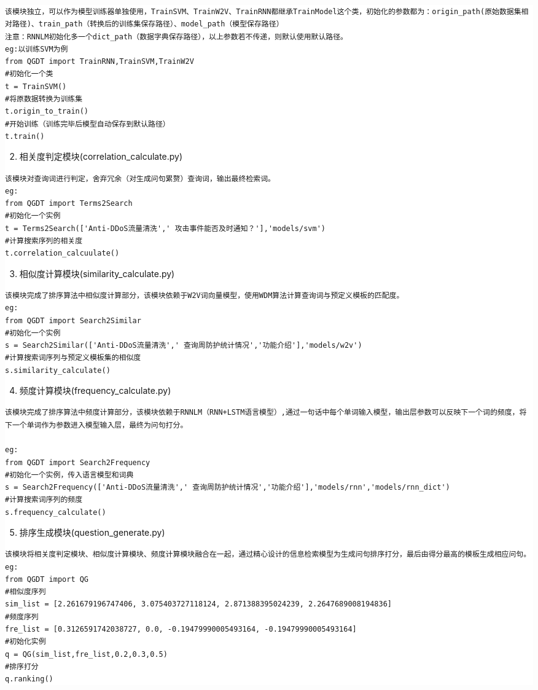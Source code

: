 ```
该模块独立，可以作为模型训练器单独使用，TrainSVM、TrainW2V、TrainRNN都继承TrainModel这个类，初始化的参数都为：origin_path(原始数据集相对路径)、train_path（转换后的训练集保存路径）、model_path（模型保存路径）
注意：RNNLM初始化多一个dict_path（数据字典保存路径），以上参数若不传递，则默认使用默认路径。
eg:以训练SVM为例
from QGDT import TrainRNN,TrainSVM,TrainW2V
#初始化一个类
t = TrainSVM()
#将原数据转换为训练集
t.origin_to_train()
#开始训练（训练完毕后模型自动保存到默认路径）
t.train()
```

2. 相关度判定模块(correlation_calculate.py)

```
该模块对查询词进行判定，舍弃冗余（对生成问句累赘）查询词，输出最终检索词。
eg:
from QGDT import Terms2Search
#初始化一个实例
t = Terms2Search(['Anti-DDoS流量清洗',' 攻击事件能否及时通知？'],'models/svm')
#计算搜索序列的相关度
t.correlation_calcuulate()
```

3. 相似度计算模块(similarity_calculate.py)

```
该模块完成了排序算法中相似度计算部分，该模块依赖于W2V词向量模型，使用WDM算法计算查询词与预定义模板的匹配度。
eg:
from QGDT import Search2Similar
#初始化一个实例
s = Search2Similar(['Anti-DDoS流量清洗',' 查询周防护统计情况','功能介绍'],'models/w2v')
#计算搜索词序列与预定义模板集的相似度
s.similarity_calculate()
```

4. 频度计算模块(frequency_calculate.py)

```
该模块完成了排序算法中频度计算部分，该模块依赖于RNNLM（RNN+LSTM语言模型）,通过一句话中每个单词输入模型，输出层参数可以反映下一个词的频度，将下一个单词作为参数进入模型输入层，最终为问句打分。

eg:
from QGDT import Search2Frequency
#初始化一个实例，传入语言模型和词典
s = Search2Frequency(['Anti-DDoS流量清洗',' 查询周防护统计情况','功能介绍'],'models/rnn','models/rnn_dict')
#计算搜索词序列的频度
s.frequency_calculate()
```

5. 排序生成模块(question_generate.py)

```
该模块将相关度判定模块、相似度计算模块、频度计算模块融合在一起，通过精心设计的信息检索模型为生成问句排序打分，最后由得分最高的模板生成相应问句。
eg:
from QGDT import QG
#相似度序列
sim_list = [2.261679196747406, 3.075403727118124, 2.871388395024239, 2.2647689008194836]
#频度序列
fre_list = [0.3126591742038727, 0.0, -0.19479990005493164, -0.19479990005493164]
#初始化实例
q = QG(sim_list,fre_list,0.2,0.3,0.5)
#排序打分
q.ranking()
```
